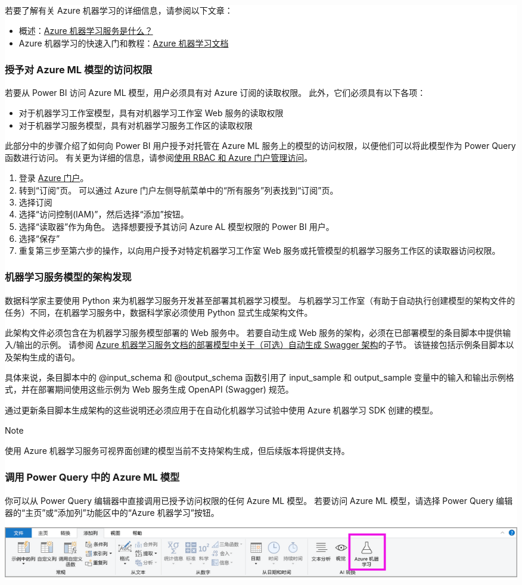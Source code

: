 若要了解有关 Azure 机器学习的详细信息，请参阅以下文章：

- 概述：[Azure 机器学习服务是什么？](https://docs.microsoft.com/azure/machine-learning/service/overview-what-is-azure-ml)
- Azure 机器学习的快速入门和教程：[Azure 机器学习文档](https://docs.microsoft.com/azure/machine-learning/)

### <a name="granting-access-to-an-azure-ml-model"></a>授予对 Azure ML 模型的访问权限

若要从 Power BI 访问 Azure ML 模型，用户必须具有对 Azure 订阅的读取权限。 此外，它们必须具有以下各项：

- 对于机器学习工作室模型，具有对机器学习工作室 Web 服务的读取权限
- 对于机器学习服务模型，具有对机器学习服务工作区的读取权限

此部分中的步骤介绍了如何向 Power BI 用户授予对托管在 Azure ML 服务上的模型的访问权限，以便他们可以将此模型作为 Power Query 函数进行访问。 有关更为详细的信息，请参阅[使用 RBAC 和 Azure 门户管理访问](https://docs.microsoft.com/azure/role-based-access-control/role-assignments-portal)。

1. 登录 [Azure 门户](https://portal.azure.com/)。
2. 转到“订阅”页。 可以通过 Azure 门户左侧导航菜单中的“所有服务”列表找到“订阅”页。
3. 选择订阅
4. 选择“访问控制(IAM)”，然后选择“添加”按钮。
5. 选择“读取器”作为角色。 选择想要授予其访问 Azure AL 模型权限的 Power BI 用户。
6. 选择“保存”
7. 重复第三步至第六步的操作，以向用户授予对特定机器学习工作室 Web 服务或托管模型的机器学习服务工作区的读取器访问权限。

### <a name="schema-discovery-for-machine-learning-service-models"></a>机器学习服务模型的架构发现

数据科学家主要使用 Python 来为机器学习服务开发甚至部署其机器学习模型。 与机器学习工作室（有助于自动执行创建模型的架构文件的任务）不同，在机器学习服务中，数据科学家必须使用 Python 显式生成架构文件。

此架构文件必须包含在为机器学习服务模型部署的 Web 服务中。 若要自动生成 Web 服务的架构，必须在已部署模型的条目脚本中提供输入/输出的示例。 请参阅 [Azure 机器学习服务文档的部署模型中关于（可选）自动生成 Swagger 架构](https://docs.microsoft.com/azure/machine-learning/service/how-to-deploy-and-where#optional-automatic-schema-generation)的子节。 该链接包括示例条目脚本以及架构生成的语句。

具体来说，条目脚本中的 @input\_schema 和 @output\_schema 函数引用了 input\_sample 和 output\_sample 变量中的输入和输出示例格式，并在部署期间使用这些示例为 Web 服务生成 OpenAPI (Swagger) 规范。

通过更新条目脚本生成架构的这些说明还必须应用于在自动化机器学习试验中使用 Azure 机器学习 SDK 创建的模型。

> [!NOTE]
> 使用 Azure 机器学习服务可视界面创建的模型当前不支持架构生成，但后续版本将提供支持。
> 
### <a name="invoking-an-azure-ml-model-in-power-query"></a>调用 Power Query 中的 Azure ML 模型

你可以从 Power Query 编辑器中直接调用已授予访问权限的任何 Azure ML 模型。 若要访问 Azure ML 模型，请选择 Power Query 编辑器的“主页”或“添加列”功能区中的“Azure 机器学习”按钮。

![Azure 机器学习](media/desktop-ai-insights/ai-insights-06.png)
